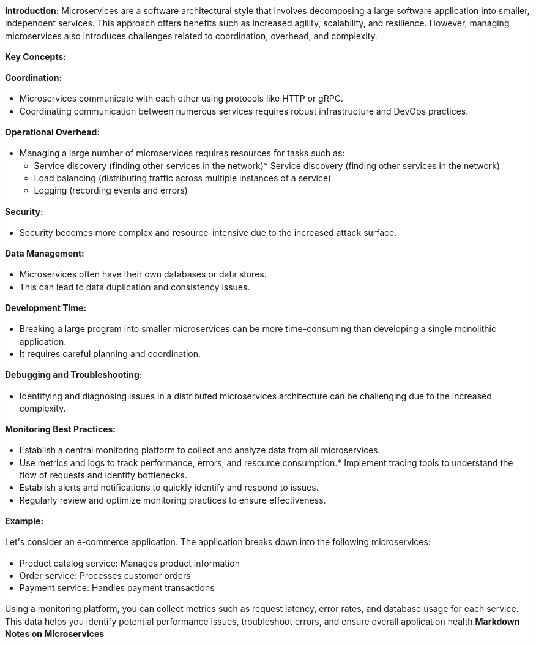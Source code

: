 **Introduction:**
Microservices are a software architectural style that involves decomposing a large software application into smaller, independent services. This approach offers benefits such as increased agility, scalability, and resilience. However, managing microservices also introduces challenges related to coordination, overhead, and complexity.

**Key Concepts:**

**Coordination:**
* Microservices communicate with each other using protocols like HTTP or gRPC.
* Coordinating communication between numerous services requires robust infrastructure and DevOps practices.

**Operational Overhead:**
* Managing a large number of microservices requires resources for tasks such as:
    * Service discovery (finding other services in the network)* Service discovery (finding other services in the network)
    * Load balancing (distributing traffic across multiple instances of a service)
    * Logging (recording events and errors)

**Security:**
* Security becomes more complex and resource-intensive due to the increased attack surface.

**Data Management:**
* Microservices often have their own databases or data stores.
* This can lead to data duplication and consistency issues.

**Development Time:**
* Breaking a large program into smaller microservices can be more time-consuming than developing a single monolithic application.
* It requires careful planning and coordination.

**Debugging and Troubleshooting:**
* Identifying and diagnosing issues in a distributed microservices architecture can be challenging due to the increased complexity.

**Monitoring Best Practices:**

* Establish a central monitoring platform to collect and analyze data from all microservices.
* Use metrics and logs to track performance, errors, and resource consumption.* Implement tracing tools to understand the flow of requests and identify bottlenecks.
* Establish alerts and notifications to quickly identify and respond to issues.
* Regularly review and optimize monitoring practices to ensure effectiveness.

**Example:**

Let's consider an e-commerce application. The application breaks down into the following microservices:

* Product catalog service: Manages product information
* Order service: Processes customer orders
* Payment service: Handles payment transactions

Using a monitoring platform, you can collect metrics such as request latency, error rates, and database usage for each service. This data helps you identify potential performance issues, troubleshoot errors, and ensure overall application health.**Markdown Notes on Microservices**
